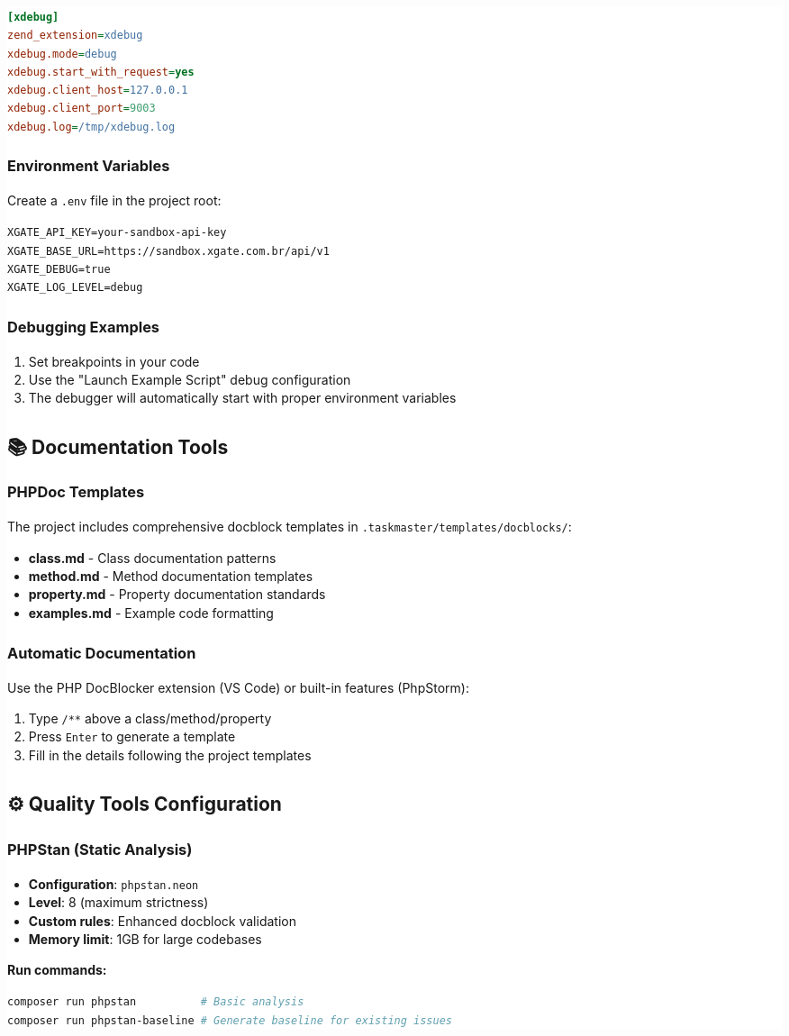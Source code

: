```ini
[xdebug]
zend_extension=xdebug
xdebug.mode=debug
xdebug.start_with_request=yes
xdebug.client_host=127.0.0.1
xdebug.client_port=9003
xdebug.log=/tmp/xdebug.log
```

### Environment Variables
Create a `.env` file in the project root:
```env
XGATE_API_KEY=your-sandbox-api-key
XGATE_BASE_URL=https://sandbox.xgate.com.br/api/v1
XGATE_DEBUG=true
XGATE_LOG_LEVEL=debug
```

### Debugging Examples
1. Set breakpoints in your code
2. Use the "Launch Example Script" debug configuration
3. The debugger will automatically start with proper environment variables

## 📚 Documentation Tools

### PHPDoc Templates
The project includes comprehensive docblock templates in `.taskmaster/templates/docblocks/`:
- **class.md** - Class documentation patterns
- **method.md** - Method documentation templates
- **property.md** - Property documentation standards
- **examples.md** - Example code formatting

### Automatic Documentation
Use the PHP DocBlocker extension (VS Code) or built-in features (PhpStorm):
1. Type `/**` above a class/method/property
2. Press `Enter` to generate a template
3. Fill in the details following the project templates

## ⚙️ Quality Tools Configuration

### PHPStan (Static Analysis)
- **Configuration**: `phpstan.neon`
- **Level**: 8 (maximum strictness)
- **Custom rules**: Enhanced docblock validation
- **Memory limit**: 1GB for large codebases

**Run commands:**
```bash
composer run phpstan          # Basic analysis
composer run phpstan-baseline # Generate baseline for existing issues
```
